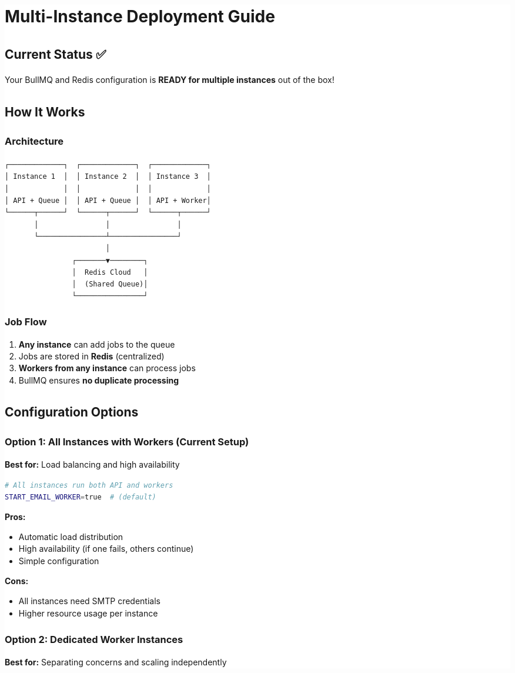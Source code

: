 # Multi-Instance Deployment Guide

## Current Status ✅

Your BullMQ and Redis configuration is **READY for multiple instances** out of the box!

## How It Works

### Architecture
```
┌─────────────┐  ┌─────────────┐  ┌─────────────┐
│ Instance 1  │  │ Instance 2  │  │ Instance 3  │
│             │  │             │  │             │
│ API + Queue │  │ API + Queue │  │ API + Worker│
└──────┬──────┘  └──────┬──────┘  └──────┬──────┘
       │                │                │
       └────────────────┴────────────────┘
                        │
                ┌───────▼────────┐
                │  Redis Cloud   │
                │  (Shared Queue)│
                └────────────────┘
```

### Job Flow
1. **Any instance** can add jobs to the queue
2. Jobs are stored in **Redis** (centralized)
3. **Workers from any instance** can process jobs
4. BullMQ ensures **no duplicate processing**

## Configuration Options

### Option 1: All Instances with Workers (Current Setup)
**Best for:** Load balancing and high availability

```bash
# All instances run both API and workers
START_EMAIL_WORKER=true  # (default)
```

**Pros:**
- Automatic load distribution
- High availability (if one fails, others continue)
- Simple configuration

**Cons:**
- All instances need SMTP credentials
- Higher resource usage per instance

### Option 2: Dedicated Worker Instances
**Best for:** Separating concerns and scaling independently
